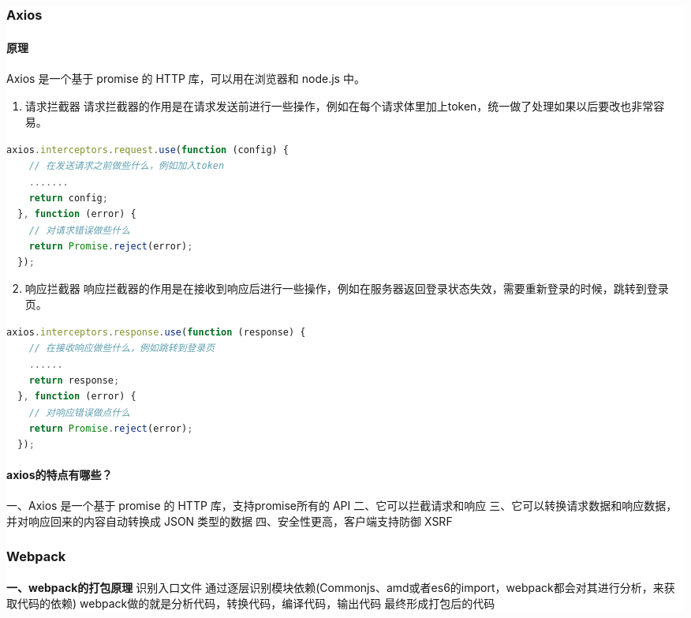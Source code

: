 



### Axios

#### 原理

Axios 是一个基于 promise 的 HTTP 库，可以用在浏览器和 node.js 中。

1. 请求拦截器
   请求拦截器的作用是在请求发送前进行一些操作，例如在每个请求体里加上token，统一做了处理如果以后要改也非常容易。

```js
axios.interceptors.request.use(function (config) {
    // 在发送请求之前做些什么，例如加入token
    .......
    return config;
  }, function (error) {
    // 对请求错误做些什么
    return Promise.reject(error);
  });
```



2. 响应拦截器
   响应拦截器的作用是在接收到响应后进行一些操作，例如在服务器返回登录状态失效，需要重新登录的时候，跳转到登录页。

```js
axios.interceptors.response.use(function (response) {
    // 在接收响应做些什么，例如跳转到登录页
    ......
    return response;
  }, function (error) {
    // 对响应错误做点什么
    return Promise.reject(error);
  });
```



#### axios的特点有哪些？

 一、Axios 是一个基于 promise 的 HTTP 库，支持promise所有的 API
 二、它可以拦截请求和响应
 三、它可以转换请求数据和响应数据，并对响应回来的内容自动转换成 JSON 类型的数据
 四、安全性更高，客户端支持防御 XSRF



### Webpack

**一、webpack的打包原理**
识别入口文件
通过逐层识别模块依赖(Commonjs、amd或者es6的import，webpack都会对其进行分析，来获取代码的依赖)
webpack做的就是分析代码，转换代码，编译代码，输出代码
最终形成打包后的代码
